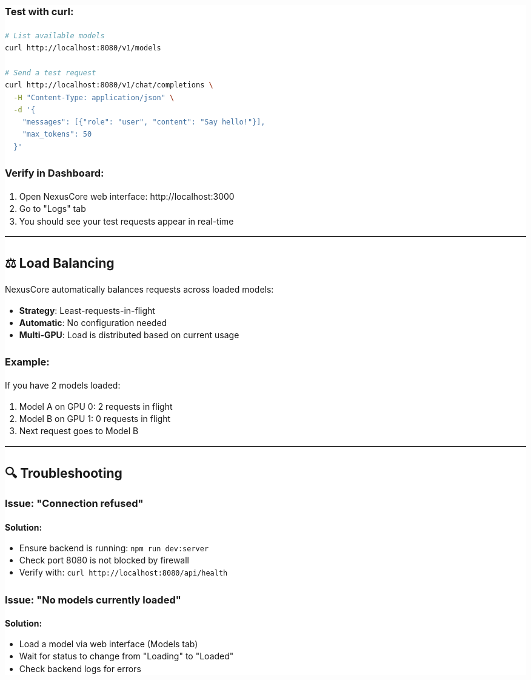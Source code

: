 ### Test with curl:

```bash
# List available models
curl http://localhost:8080/v1/models

# Send a test request
curl http://localhost:8080/v1/chat/completions \
  -H "Content-Type: application/json" \
  -d '{
    "messages": [{"role": "user", "content": "Say hello!"}],
    "max_tokens": 50
  }'
```

### Verify in Dashboard:

1. Open NexusCore web interface: http://localhost:3000
2. Go to "Logs" tab
3. You should see your test requests appear in real-time

---

## ⚖️ Load Balancing

NexusCore automatically balances requests across loaded models:

- **Strategy**: Least-requests-in-flight
- **Automatic**: No configuration needed
- **Multi-GPU**: Load is distributed based on current usage

### Example:

If you have 2 models loaded:
1. Model A on GPU 0: 2 requests in flight
2. Model B on GPU 1: 0 requests in flight
3. Next request goes to Model B

---

## 🔍 Troubleshooting

### Issue: "Connection refused"

**Solution:**
- Ensure backend is running: `npm run dev:server`
- Check port 8080 is not blocked by firewall
- Verify with: `curl http://localhost:8080/api/health`

### Issue: "No models currently loaded"

**Solution:**
- Load a model via web interface (Models tab)
- Wait for status to change from "Loading" to "Loaded"
- Check backend logs for errors
